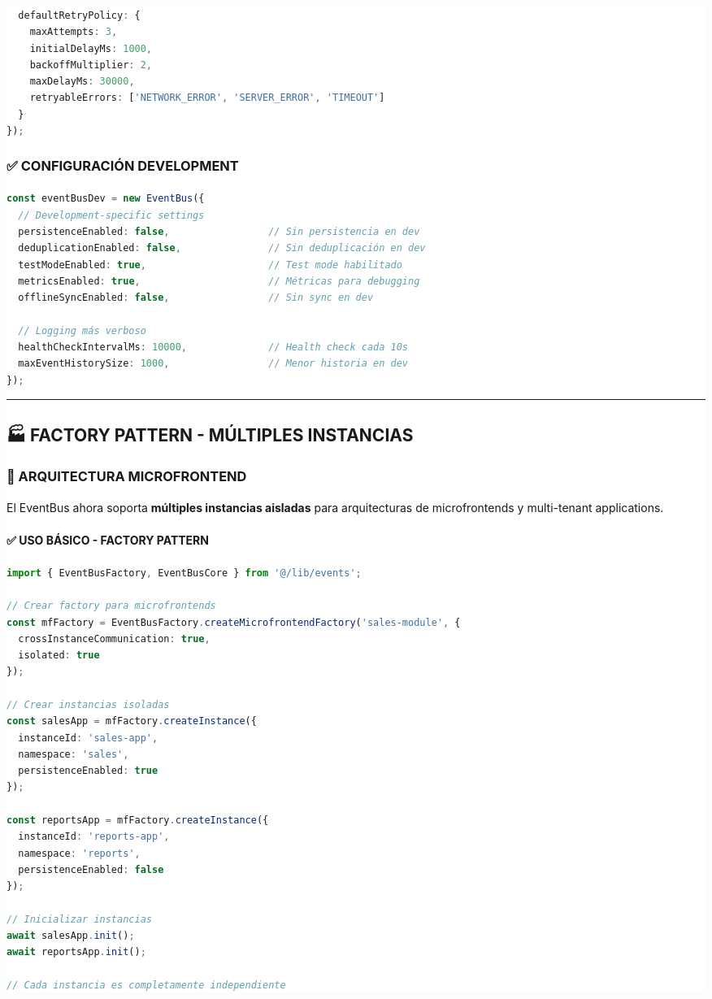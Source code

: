 ```typescript
  defaultRetryPolicy: {
    maxAttempts: 3,
    initialDelayMs: 1000,
    backoffMultiplier: 2,
    maxDelayMs: 30000,
    retryableErrors: ['NETWORK_ERROR', 'SERVER_ERROR', 'TIMEOUT']
  }
});
```

### **✅ CONFIGURACIÓN DEVELOPMENT**
```typescript
const eventBusDev = new EventBus({
  // Development-specific settings
  persistenceEnabled: false,                 // Sin persistencia en dev
  deduplicationEnabled: false,               // Sin deduplicación en dev
  testModeEnabled: true,                     // Test mode habilitado
  metricsEnabled: true,                      // Métricas para debugging
  offlineSyncEnabled: false,                 // Sin sync en dev
  
  // Logging más verboso
  healthCheckIntervalMs: 10000,              // Health check cada 10s
  maxEventHistorySize: 1000,                 // Menor historia en dev
});
```

---

## 🏭 **FACTORY PATTERN - MÚLTIPLES INSTANCIAS**

### **🎯 ARQUITECTURA MICROFRONTEND**

El EventBus ahora soporta **múltiples instancias aisladas** para arquitecturas de microfrontends y multi-tenant applications.

#### **✅ USO BÁSICO - FACTORY PATTERN**
```typescript
import { EventBusFactory, EventBusCore } from '@/lib/events';

// Crear factory para microfrontends
const mfFactory = EventBusFactory.createMicrofrontendFactory('sales-module', {
  crossInstanceCommunication: true,
  isolated: true
});

// Crear instancias isoladas
const salesApp = mfFactory.createInstance({ 
  instanceId: 'sales-app',
  namespace: 'sales',
  persistenceEnabled: true
});

const reportsApp = mfFactory.createInstance({ 
  instanceId: 'reports-app', 
  namespace: 'reports',
  persistenceEnabled: false
});

// Inicializar instancias
await salesApp.init();
await reportsApp.init();

// Cada instancia es completamente independiente
```